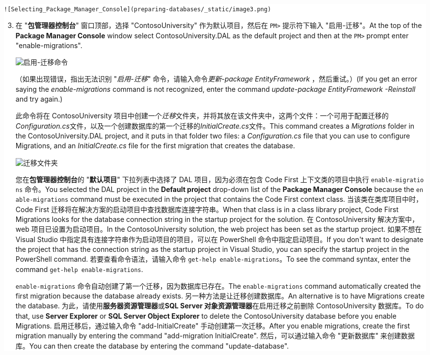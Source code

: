     ![Selecting_Package_Manager_Console](preparing-databases/_static/image3.png)
3. <span data-ttu-id="0cf46-173">在 "**包管理器控制台**" 窗口顶部，选择 "ContosoUniversity" 作为默认项目，然后在 `PM>` 提示符下输入 "启用-迁移"。</span><span class="sxs-lookup"><span data-stu-id="0cf46-173">At the top of the **Package Manager Console** window select ContosoUniversity.DAL as the default project and then at the `PM>` prompt enter "enable-migrations".</span></span>

    ![启用-迁移命令](preparing-databases/_static/image4.png)

    <span data-ttu-id="0cf46-175">（如果出现错误，指出无法识别 "*启用-迁移*" 命令，请输入命令*更新-package EntityFramework* ，然后重试。）</span><span class="sxs-lookup"><span data-stu-id="0cf46-175">(If you get an error saying the *enable-migrations* command is not recognized, enter the command *update-package EntityFramework -Reinstall* and try again.)</span></span>

    <span data-ttu-id="0cf46-176">此命令将在 ContosoUniversity 项目中创建一个*迁移*文件夹，并将其放在该文件夹中，这两个文件：一个可用于配置迁移的*Configuration.cs*文件，以及一个创建数据库的第一个迁移的*InitialCreate.cs*文件。</span><span class="sxs-lookup"><span data-stu-id="0cf46-176">This command creates a *Migrations* folder in the ContosoUniversity.DAL project, and it puts in that folder two files: a *Configuration.cs* file that you can use to configure Migrations, and an *InitialCreate.cs* file for the first migration that creates the database.</span></span>

    ![迁移文件夹](preparing-databases/_static/image5.png)

    <span data-ttu-id="0cf46-178">您在**包管理器控制台**的 "**默认项目**" 下拉列表中选择了 DAL 项目，因为必须在包含 Code First 上下文类的项目中执行 `enable-migrations` 命令。</span><span class="sxs-lookup"><span data-stu-id="0cf46-178">You selected the DAL project in the **Default project** drop-down list of the **Package Manager Console** because the `enable-migrations` command must be executed in the project that contains the Code First context class.</span></span> <span data-ttu-id="0cf46-179">当该类在类库项目中时，Code First 迁移将在解决方案的启动项目中查找数据库连接字符串。</span><span class="sxs-lookup"><span data-stu-id="0cf46-179">When that class is in a class library project, Code First Migrations looks for the database connection string in the startup project for the solution.</span></span> <span data-ttu-id="0cf46-180">在 ContosoUniversity 解决方案中，web 项目已设置为启动项目。</span><span class="sxs-lookup"><span data-stu-id="0cf46-180">In the ContosoUniversity solution, the web project has been set as the startup project.</span></span> <span data-ttu-id="0cf46-181">如果不想在 Visual Studio 中指定具有连接字符串作为启动项目的项目，可以在 PowerShell 命令中指定启动项目。</span><span class="sxs-lookup"><span data-stu-id="0cf46-181">If you don't want to designate the project that has the connection string as the startup project in Visual Studio, you can specify the startup project in the PowerShell command.</span></span> <span data-ttu-id="0cf46-182">若要查看命令语法，请输入命令 `get-help enable-migrations`。</span><span class="sxs-lookup"><span data-stu-id="0cf46-182">To see the command syntax, enter the command `get-help enable-migrations`.</span></span>

    <span data-ttu-id="0cf46-183">`enable-migrations` 命令自动创建了第一个迁移，因为数据库已存在。</span><span class="sxs-lookup"><span data-stu-id="0cf46-183">The `enable-migrations` command automatically created the first migration because the database already exists.</span></span> <span data-ttu-id="0cf46-184">另一种方法是让迁移创建数据库。</span><span class="sxs-lookup"><span data-stu-id="0cf46-184">An alternative is to have Migrations create the database.</span></span> <span data-ttu-id="0cf46-185">为此，请使用**服务器资源管理器**或**SQL Server 对象资源管理器**在启用迁移之前删除 ContosoUniversity 数据库。</span><span class="sxs-lookup"><span data-stu-id="0cf46-185">To do that, use **Server Explorer** or **SQL Server Object Explorer** to delete the ContosoUniversity database before you enable Migrations.</span></span> <span data-ttu-id="0cf46-186">启用迁移后，通过输入命令 "add-InitialCreate" 手动创建第一次迁移。</span><span class="sxs-lookup"><span data-stu-id="0cf46-186">After you enable migrations, create the first migration manually by entering the command "add-migration InitialCreate".</span></span> <span data-ttu-id="0cf46-187">然后，可以通过输入命令 "更新数据库" 来创建数据库。</span><span class="sxs-lookup"><span data-stu-id="0cf46-187">You can then create the database by entering the command "update-database".</span></span>
